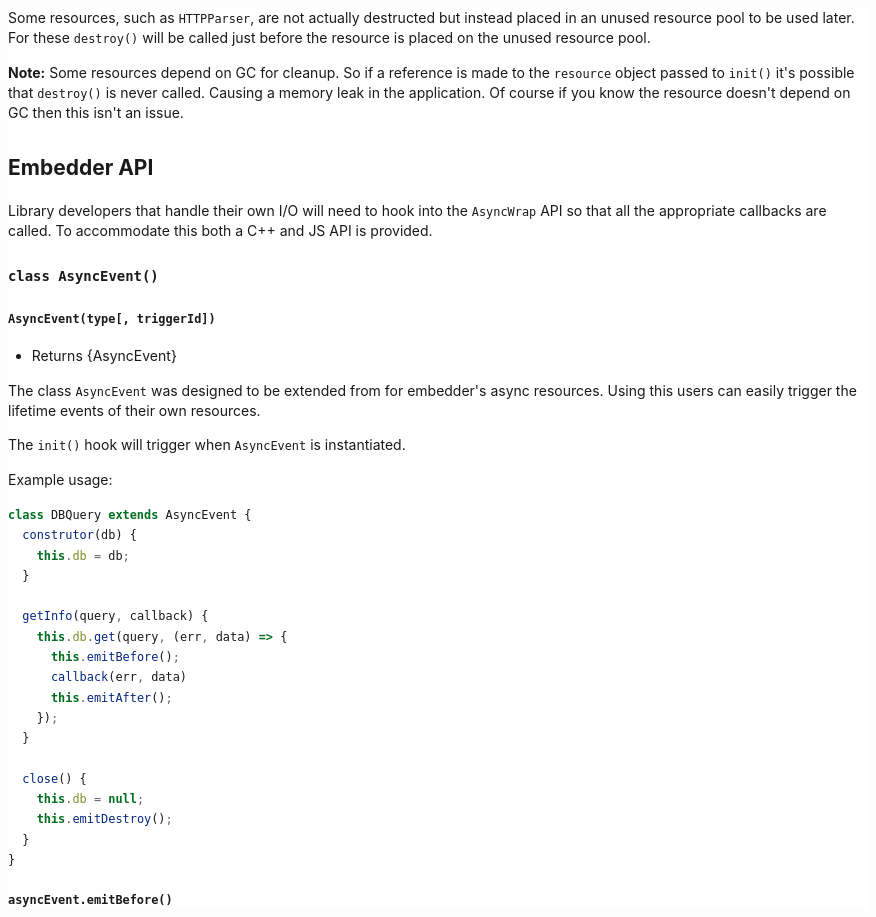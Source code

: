 Some resources, such as `HTTPParser`, are not actually destructed but instead
placed in an unused resource pool to be used later. For these `destroy()` will
be called just before the resource is placed on the unused resource pool.

**Note:** Some resources depend on GC for cleanup. So if a reference is made to
the `resource` object passed to `init()` it's possible that `destroy()` is
never called. Causing a memory leak in the application. Of course if you know
the resource doesn't depend on GC then this isn't an issue.


## Embedder API

Library developers that handle their own I/O will need to hook into the
`AsyncWrap` API so that all the appropriate callbacks are called. To
accommodate this both a C++ and JS API is provided.


### `class AsyncEvent()`


#### `AsyncEvent(type[, triggerId])`

* Returns {AsyncEvent}

The class `AsyncEvent` was designed to be extended from for embedder's async
resources. Using this users can easily trigger the lifetime events of their
own resources.

The `init()` hook will trigger when `AsyncEvent` is instantiated.

Example usage:

```js
class DBQuery extends AsyncEvent {
  construtor(db) {
    this.db = db;
  }

  getInfo(query, callback) {
    this.db.get(query, (err, data) => {
      this.emitBefore();
      callback(err, data)
      this.emitAfter();
    });
  }

  close() {
    this.db = null;
    this.emitDestroy();
  }
}
```


#### `asyncEvent.emitBefore()`
